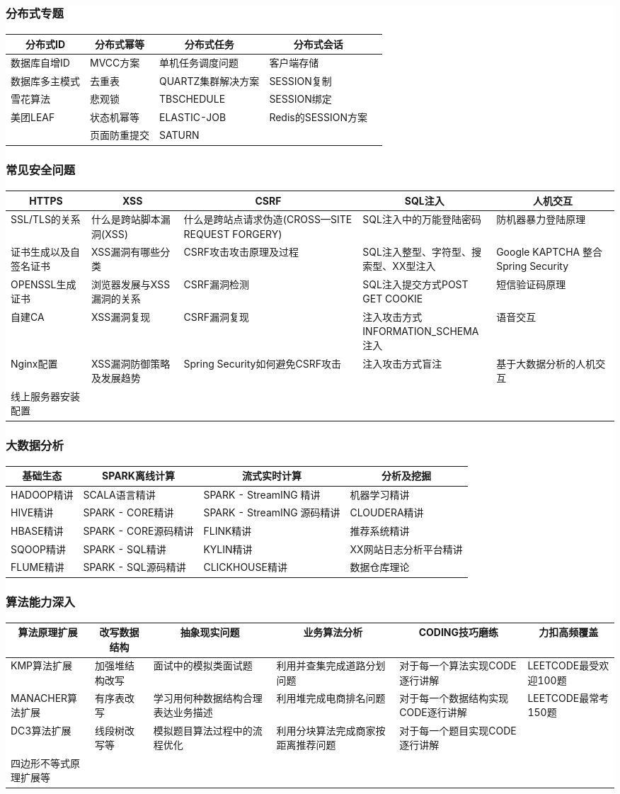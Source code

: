 

### 分布式专题

| 分布式ID       | 分布式幂等   | 分布式任务         | 分布式会话         |      |
| -------------- | ------------ | ------------------ | ------------------ | ---- |
| 数据库自增ID   | MVCC方案     | 单机任务调度问题   | 客户端存储         |      |
| 数据库多主模式 | 去重表       | QUARTZ集群解决方案 | SESSION复制        |      |
| 雪花算法       | 悲观锁       | TBSCHEDULE         | SESSION绑定        |      |
| 美团LEAF       | 状态机幂等   | ELASTIC-JOB        | Redis的SESSION方案 |      |
|                | 页面防重提交 | SATURN             |                    |      |



### 常见安全问题

| HTTPS                  | XSS                       | CSRF                                             | SQL注入                               | 人机交互                           |
| ---------------------- | ------------------------- | ------------------------------------------------ | ------------------------------------- | ---------------------------------- |
| SSL/TLS的关系          | 什么是跨站脚本漏洞(XSS)   | 什么是跨站点请求伪造(CROSS—SITE REQUEST FORGERY) | SQL注入中的万能登陆密码               | 防机器暴力登陆原理                 |
| 证书生成以及自签名证书 | XSS漏洞有哪些分类         | CSRF攻击攻击原理及过程                           | SQL注入整型、字符型、搜索型、XX型注入 | Google KAPTCHA 整合Spring Security |
| OPENSSL生成证书        | 浏览器发展与XSS漏洞的关系 | CSRF漏洞检测                                     | SQL注入提交方式POST GET COOKIE        | 短信验证码原理                     |
| 自建CA                 | XSS漏洞复现               | CSRF漏洞复现                                     | 注入攻击方式INFORMATION_SCHEMA注入    | 语音交互                           |
| Nginx配置              | XSS漏洞防御策略及发展趋势 | Spring Security如何避免CSRF攻击                  | 注入攻击方式盲注                      | 基于大数据分析的人机交互           |
| 线上服务器安装配置     |                           |                                                  |                                       |                                    |



### 大数据分析

| 基础生态   | SPARK离线计算        | 流式实时计算               | 分析及挖掘             |
| ---------- | -------------------- | -------------------------- | ---------------------- |
| HADOOP精讲 | SCALA语言精讲        | SPARK - StreamING 精讲     | 机器学习精讲           |
| HIVE精讲   | SPARK - CORE精讲     | SPARK - StreamING 源码精讲 | CLOUDERA精讲           |
| HBASE精讲  | SPARK - CORE源码精讲 | FLINK精讲                  | 推荐系统精讲           |
| SQOOP精讲  | SPARK - SQL精讲      | KYLIN精讲                  | XX网站日志分析平台精讲 |
| FLUME精讲  | SPARK - SQL源码精讲  | CLICKHOUSE精讲             | 数据仓库理论           |



### 算法能力深入

| 算法原理扩展           | 改写数据结构   | 抽象现实问题                       | 业务算法分析                       | CODING技巧磨练                     | 力扣高频覆盖          |
| ---------------------- | -------------- | ---------------------------------- | ---------------------------------- | ---------------------------------- | --------------------- |
| KMP算法扩展            | 加强堆结构改写 | 面试中的模拟类面试题               | 利用并查集完成道路分划问题         | 对于每一个算法实现CODE逐行讲解     | LEETCODE最受欢迎100题 |
| MANACHER算法扩展       | 有序表改写     | 学习用何种数据结构合理表达业务描述 | 利用堆完成电商排名问题             | 对于每一个数据结构实现CODE逐行讲解 | LEETCODE最常考150题   |
| DC3算法扩展            | 线段树改写等   | 模拟题目算法过程中的流程优化       | 利用分块算法完成商家按距离推荐问题 | 对于每一个题目实现CODE逐行讲解     |                       |
| 四边形不等式原理扩展等 |                |                                    |                                    |                                    |                       |
